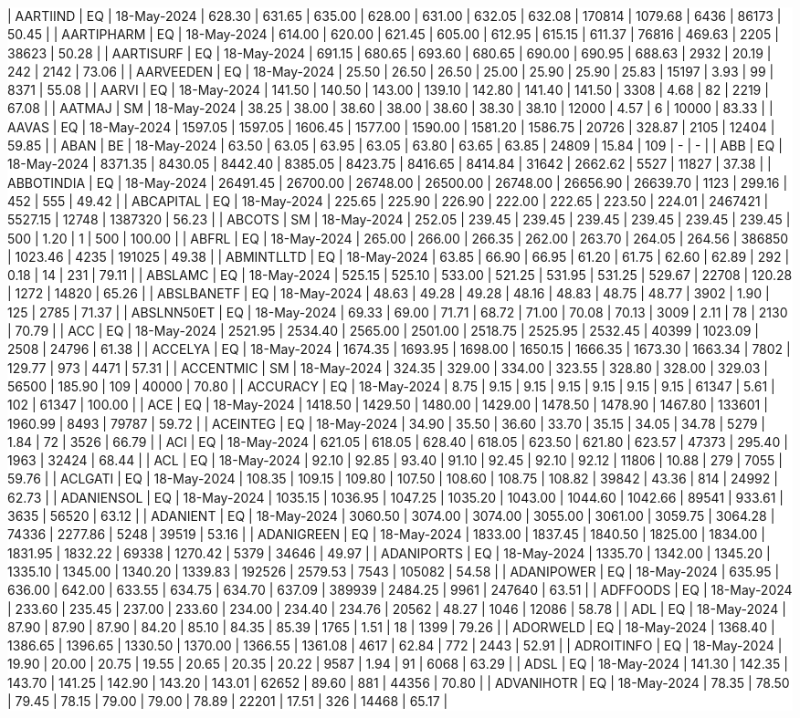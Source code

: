 | AARTIIND | EQ | 18-May-2024 | 628.30 | 631.65 | 635.00 | 628.00 | 631.00 | 632.05 | 632.08 | 170814 | 1079.68 | 6436 | 86173 | 50.45 |
| AARTIPHARM | EQ | 18-May-2024 | 614.00 | 620.00 | 621.45 | 605.00 | 612.95 | 615.15 | 611.37 | 76816 | 469.63 | 2205 | 38623 | 50.28 |
| AARTISURF | EQ | 18-May-2024 | 691.15 | 680.65 | 693.60 | 680.65 | 690.00 | 690.95 | 688.63 | 2932 | 20.19 | 242 | 2142 | 73.06 |
| AARVEEDEN | EQ | 18-May-2024 | 25.50 | 26.50 | 26.50 | 25.00 | 25.90 | 25.90 | 25.83 | 15197 | 3.93 | 99 | 8371 | 55.08 |
| AARVI | EQ | 18-May-2024 | 141.50 | 140.50 | 143.00 | 139.10 | 142.80 | 141.40 | 141.50 | 3308 | 4.68 | 82 | 2219 | 67.08 |
| AATMAJ | SM | 18-May-2024 | 38.25 | 38.00 | 38.60 | 38.00 | 38.60 | 38.30 | 38.10 | 12000 | 4.57 | 6 | 10000 | 83.33 |
| AAVAS | EQ | 18-May-2024 | 1597.05 | 1597.05 | 1606.45 | 1577.00 | 1590.00 | 1581.20 | 1586.75 | 20726 | 328.87 | 2105 | 12404 | 59.85 |
| ABAN | BE | 18-May-2024 | 63.50 | 63.05 | 63.95 | 63.05 | 63.80 | 63.65 | 63.85 | 24809 | 15.84 | 109 | - | - |
| ABB | EQ | 18-May-2024 | 8371.35 | 8430.05 | 8442.40 | 8385.05 | 8423.75 | 8416.65 | 8414.84 | 31642 | 2662.62 | 5527 | 11827 | 37.38 |
| ABBOTINDIA | EQ | 18-May-2024 | 26491.45 | 26700.00 | 26748.00 | 26500.00 | 26748.00 | 26656.90 | 26639.70 | 1123 | 299.16 | 452 | 555 | 49.42 |
| ABCAPITAL | EQ | 18-May-2024 | 225.65 | 225.90 | 226.90 | 222.00 | 222.65 | 223.50 | 224.01 | 2467421 | 5527.15 | 12748 | 1387320 | 56.23 |
| ABCOTS | SM | 18-May-2024 | 252.05 | 239.45 | 239.45 | 239.45 | 239.45 | 239.45 | 239.45 | 500 | 1.20 | 1 | 500 | 100.00 |
| ABFRL | EQ | 18-May-2024 | 265.00 | 266.00 | 266.35 | 262.00 | 263.70 | 264.05 | 264.56 | 386850 | 1023.46 | 4235 | 191025 | 49.38 |
| ABMINTLLTD | EQ | 18-May-2024 | 63.85 | 66.90 | 66.95 | 61.20 | 61.75 | 62.60 | 62.89 | 292 | 0.18 | 14 | 231 | 79.11 |
| ABSLAMC | EQ | 18-May-2024 | 525.15 | 525.10 | 533.00 | 521.25 | 531.95 | 531.25 | 529.67 | 22708 | 120.28 | 1272 | 14820 | 65.26 |
| ABSLBANETF | EQ | 18-May-2024 | 48.63 | 49.28 | 49.28 | 48.16 | 48.83 | 48.75 | 48.77 | 3902 | 1.90 | 125 | 2785 | 71.37 |
| ABSLNN50ET | EQ | 18-May-2024 | 69.33 | 69.00 | 71.71 | 68.72 | 71.00 | 70.08 | 70.13 | 3009 | 2.11 | 78 | 2130 | 70.79 |
| ACC | EQ | 18-May-2024 | 2521.95 | 2534.40 | 2565.00 | 2501.00 | 2518.75 | 2525.95 | 2532.45 | 40399 | 1023.09 | 2508 | 24796 | 61.38 |
| ACCELYA | EQ | 18-May-2024 | 1674.35 | 1693.95 | 1698.00 | 1650.15 | 1666.35 | 1673.30 | 1663.34 | 7802 | 129.77 | 973 | 4471 | 57.31 |
| ACCENTMIC | SM | 18-May-2024 | 324.35 | 329.00 | 334.00 | 323.55 | 328.80 | 328.00 | 329.03 | 56500 | 185.90 | 109 | 40000 | 70.80 |
| ACCURACY | EQ | 18-May-2024 | 8.75 | 9.15 | 9.15 | 9.15 | 9.15 | 9.15 | 9.15 | 61347 | 5.61 | 102 | 61347 | 100.00 |
| ACE | EQ | 18-May-2024 | 1418.50 | 1429.50 | 1480.00 | 1429.00 | 1478.50 | 1478.90 | 1467.80 | 133601 | 1960.99 | 8493 | 79787 | 59.72 |
| ACEINTEG | EQ | 18-May-2024 | 34.90 | 35.50 | 36.60 | 33.70 | 35.15 | 34.05 | 34.78 | 5279 | 1.84 | 72 | 3526 | 66.79 |
| ACI | EQ | 18-May-2024 | 621.05 | 618.05 | 628.40 | 618.05 | 623.50 | 621.80 | 623.57 | 47373 | 295.40 | 1963 | 32424 | 68.44 |
| ACL | EQ | 18-May-2024 | 92.10 | 92.85 | 93.40 | 91.10 | 92.45 | 92.10 | 92.12 | 11806 | 10.88 | 279 | 7055 | 59.76 |
| ACLGATI | EQ | 18-May-2024 | 108.35 | 109.15 | 109.80 | 107.50 | 108.60 | 108.75 | 108.82 | 39842 | 43.36 | 814 | 24992 | 62.73 |
| ADANIENSOL | EQ | 18-May-2024 | 1035.15 | 1036.95 | 1047.25 | 1035.20 | 1043.00 | 1044.60 | 1042.66 | 89541 | 933.61 | 3635 | 56520 | 63.12 |
| ADANIENT | EQ | 18-May-2024 | 3060.50 | 3074.00 | 3074.00 | 3055.00 | 3061.00 | 3059.75 | 3064.28 | 74336 | 2277.86 | 5248 | 39519 | 53.16 |
| ADANIGREEN | EQ | 18-May-2024 | 1833.00 | 1837.45 | 1840.50 | 1825.00 | 1834.00 | 1831.95 | 1832.22 | 69338 | 1270.42 | 5379 | 34646 | 49.97 |
| ADANIPORTS | EQ | 18-May-2024 | 1335.70 | 1342.00 | 1345.20 | 1335.10 | 1345.00 | 1340.20 | 1339.83 | 192526 | 2579.53 | 7543 | 105082 | 54.58 |
| ADANIPOWER | EQ | 18-May-2024 | 635.95 | 636.00 | 642.00 | 633.55 | 634.75 | 634.70 | 637.09 | 389939 | 2484.25 | 9961 | 247640 | 63.51 |
| ADFFOODS | EQ | 18-May-2024 | 233.60 | 235.45 | 237.00 | 233.60 | 234.00 | 234.40 | 234.76 | 20562 | 48.27 | 1046 | 12086 | 58.78 |
| ADL | EQ | 18-May-2024 | 87.90 | 87.90 | 87.90 | 84.20 | 85.10 | 84.35 | 85.39 | 1765 | 1.51 | 18 | 1399 | 79.26 |
| ADORWELD | EQ | 18-May-2024 | 1368.40 | 1386.65 | 1396.65 | 1330.50 | 1370.00 | 1366.55 | 1361.08 | 4617 | 62.84 | 772 | 2443 | 52.91 |
| ADROITINFO | EQ | 18-May-2024 | 19.90 | 20.00 | 20.75 | 19.55 | 20.65 | 20.35 | 20.22 | 9587 | 1.94 | 91 | 6068 | 63.29 |
| ADSL | EQ | 18-May-2024 | 141.30 | 142.35 | 143.70 | 141.25 | 142.90 | 143.20 | 143.01 | 62652 | 89.60 | 881 | 44356 | 70.80 |
| ADVANIHOTR | EQ | 18-May-2024 | 78.35 | 78.50 | 79.45 | 78.15 | 79.00 | 79.00 | 78.89 | 22201 | 17.51 | 326 | 14468 | 65.17 |